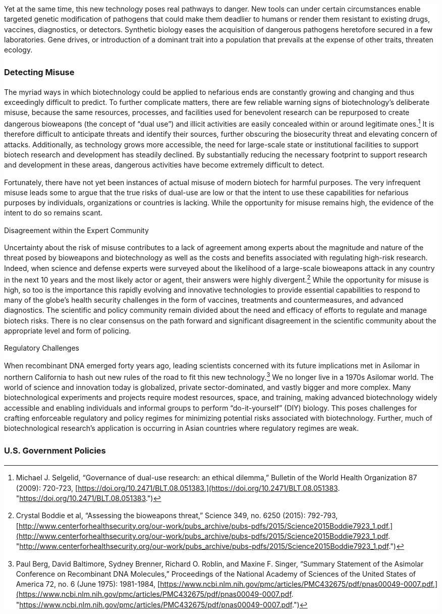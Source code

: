Yet at the same time, this new technology poses real pathways to danger. New tools can under certain circumstances enable targeted genetic modification of pathogens that could make them deadlier to humans or render them resistant to existing drugs, vaccines, diagnostics, or detectors. Synthetic biology eases the acquisition of dangerous pathogens heretofore secured in a few laboratories. Gene drives, or introduction of a dominant trait into a population that prevails at the expense of other traits, threaten ecology.

### Detecting Misuse

The myriad ways in which biotechnology could be applied to nefarious ends are constantly growing and changing and thus exceedingly difficult to predict. To further complicate matters, there are few reliable warning signs of biotechnology’s deliberate misuse, because the same resources, processes, and facilities used for benevolent research can be repurposed to create dangerous bioweapons (the concept of “dual use”) and illicit activities are easily concealed within or around legitimate ones.[^2] It is therefore difficult to anticipate threats and identify their sources, further obscuring the biosecurity threat and elevating concern of attacks. Additionally, as technology grows more accessible, the need for large-scale state or institutional facilities to support biotech research and development has steadily declined. By substantially reducing the necessary footprint to support research and development in these areas, dangerous activities have become extremely difficult to detect.

Fortunately, there have not yet been instances of actual misuse of modern biotech for harmful purposes. The very infrequent misuse leads some to argue that the true risks of dual-use are low or that the intent to use these capabilities for nefarious purposes by individuals, organizations or countries is lacking. While the opportunity for misuse remains high, the evidence of the intent to do so remains scant.

Disagreement within the Expert Community

Uncertainty about the risk of misuse contributes to a lack of agreement among experts about the magnitude and nature of the threat posed by bioweapons and biotechnology as well as the costs and benefits associated with regulating high-risk research.  Indeed, when science and defense experts were surveyed about the likelihood of a large-scale bioweapons attack in any country in the next 10 years and the most likely actor or agent, their answers were highly divergent.[^3] While the opportunity for misuse is high, so too is the importance this rapidly evolving and innovative technologies to provide essential capabilities to respond to many of the globe’s health security challenges in the form of vaccines, treatments and countermeasures, and advanced diagnostics. The scientific and policy community remain divided about the need and efficacy of efforts to regulate and manage biotech risks. There is no clear consensus on the path forward and significant disagreement in the scientific community about the appropriate level and form of policing.

Regulatory Challenges

When recombinant DNA emerged forty years ago, leading scientists concerned with its future implications met in Asilomar in northern California to hash out new rules of the road to fit this new technology.[^4] We no longer live in a 1970s Asilomar world. The world of science and innovation today is globalized, private sector-dominated, and vastly bigger and more complex. Many biotechnological experiments and projects require modest resources, space, and training, making advanced biotechnology widely accessible and enabling individuals and informal groups to perform “do-it-yourself” (DIY) biology. This poses challenges for crafting enforceable regulatory and policy regimes for minimizing potential risks associated with biotechnology. Further, much of biotechnological research’s application is occurring in Asian countries where regulatory regimes are weak.

### U.S. Government Policies


[^1]: Huimin Zhao, Synthetic Biology: Tools and Applications, 1st ed. (Amsterdam and Boston: Academic Press, 2013).
[^2]: Michael J. Selgelid, “Governance of dual-use research: an ethical dilemma,” Bulletin of the World Health Organization 87 (2009): 720-723, [https://doi.org/10.2471/BLT.08.051383.](https://doi.org/10.2471/BLT.08.051383. "https://doi.org/10.2471/BLT.08.051383.")
[^3]: Crystal Boddie et al, “Assessing the bioweapons threat,” Science 349, no. 6250 (2015): 792-793, [http://www.centerforhealthsecurity.org/our-work/pubs_archive/pubs-pdfs/2015/Science2015Boddie7923_1.pdf.](http://www.centerforhealthsecurity.org/our-work/pubs_archive/pubs-pdfs/2015/Science2015Boddie7923_1.pdf. "http://www.centerforhealthsecurity.org/our-work/pubs_archive/pubs-pdfs/2015/Science2015Boddie7923_1.pdf.")
[^4]: Paul Berg, David Baltimore, Sydney Brenner, Richard O. Roblin, and Maxine F. Singer, “Summary Statement of the Asimolar Conference on Recombinant DNA Molecules,” Proceedings of the National Academy of Sciences of the United States of America 72, no. 6 (June 1975): 1981-1984, [https://www.ncbi.nlm.nih.gov/pmc/articles/PMC432675/pdf/pnas00049-0007.pdf.](https://www.ncbi.nlm.nih.gov/pmc/articles/PMC432675/pdf/pnas00049-0007.pdf. "https://www.ncbi.nlm.nih.gov/pmc/articles/PMC432675/pdf/pnas00049-0007.pdf.")
[^5]: National Research Council, “Biotechnology Research in an Age of Terrorism,” The National Academies Press, 2004, [https://www.nap.edu/catalog/10827/biotechnology-research-in-an-age-of-terrorism.](https://www.nap.edu/catalog/10827/biotechnology-research-in-an-age-of-terrorism. "https://www.nap.edu/catalog/10827/biotechnology-research-in-an-age-of-terrorism.")
[^6]: Francis S. Collins, “Statement on Funding Pause on Certain Types of Gain-of-Function Research,” National Institutes of Health, October 16, 2014, [https://www.nih.gov/about-nih/who-we-are/nih-director/statements/statement-funding-pause-certain-types-gain-function-research.](https://www.nih.gov/about-nih/who-we-are/nih-director/statements/statement-funding-pause-certain-types-gain-function-research. "https://www.nih.gov/about-nih/who-we-are/nih-director/statements/statement-funding-pause-certain-types-gain-function-research.")
[^7]: “Federal Experts Security Advisory Panel (FESAP),” U.S. Department of Health and Human Services, last reviewed September 13, 2017, [https://www.phe.gov/Preparedness/legal/boards/fesap/Pages/default.aspx.](https://www.phe.gov/Preparedness/legal/boards/fesap/Pages/default.aspx. "https://www.phe.gov/Preparedness/legal/boards/fesap/Pages/default.aspx.")
[^8]: “United States Government Policy for Oversight of Life Sciences DURC,” U.S. Department of Health and Human Services, March 29, 2012, [https://www.phe.gov/s3/dualuse/Pages/USGOversightPolicy.aspx.](https://www.phe.gov/s3/dualuse/Pages/USGOversightPolicy.aspx. "https://www.phe.gov/s3/dualuse/Pages/USGOversightPolicy.aspx.")
[^9]: “USG Policy for Institutional Oversight of Life Sciences Dual Use Research of Concern,” U.S. Department of Health and Human Services, September 24, 2014, [https://www.phe.gov/about/OPP/DURCworkshop/Pages/default.aspx.](https://www.phe.gov/about/OPP/DURCworkshop/Pages/default.aspx. "https://www.phe.gov/about/OPP/DURCworkshop/Pages/default.aspx.")
[^10]: “Framework for Guiding Funding Decisions about Proposed Research Involving Enhanced Potential Pandemic Pathogens,” U.S. Department of Health and Human Services, 2017, [https://www.phe.gov/s3/dualuse/Documents/P3CO.pdf.](https://www.phe.gov/s3/dualuse/Documents/P3CO.pdf. "https://www.phe.gov/s3/dualuse/Documents/P3CO.pdf.")